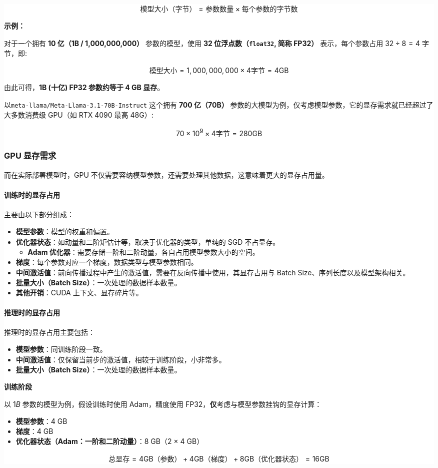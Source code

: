 $$
\text{模型大小（字节）} = \text{参数数量} \times \text{每个参数的字节数}
$$

**示例：**

对于一个拥有 **10 亿（1B / 1,000,000,000）** 参数的模型，使用 **32 位浮点数（`float32`, 简称 FP32）** 表示，每个参数占用 $32 \div 8 = 4$ 字节，即:

$$
\text{模型大小} = 1,000,000,000 \times 4 \text{字节} = 4 \text{GB}
$$

由此可得，**1B (十亿) FP32 参数约等于 4 GB 显存**。

以`meta-llama/Meta-Llama-3.1-70B-Instruct` 这个拥有 **700 亿（70B）** 参数的大模型为例，仅考虑模型参数，它的显存需求就已经超过了大多数消费级 GPU（如 RTX 4090 最高 48G）:

$$
70 \times 10^9 \times 4 \text{字节} = 280 \text{GB}
$$

### GPU 显存需求

而在实际部署模型时，GPU 不仅需要容纳模型参数，还需要处理其他数据，这意味着更大的显存占用量。

#### 训练时的显存占用

主要由以下部分组成：

- **模型参数**：模型的权重和偏置。
- **优化器状态**：如动量和二阶矩估计等，取决于优化器的类型，单纯的 SGD 不占显存。
  - **Adam 优化器**：需要存储一阶和二阶动量，各自占用模型参数大小的空间。
- **梯度**：每个参数对应一个梯度，数据类型与模型参数相同。
- **中间激活值**：前向传播过程中产生的激活值，需要在反向传播中使用，其显存占用与 Batch Size、序列长度以及模型架构相关。
- **批量大小（Batch Size）**：一次处理的数据样本数量。
- **其他开销**：CUDA 上下文、显存碎片等。

#### 推理时的显存占用

推理时的显存占用主要包括：

- **模型参数**：同训练阶段一致。
- **中间激活值**：仅保留当前步的激活值，相较于训练阶段，小非常多。
- **批量大小（Batch Size）**：一次处理的数据样本数量。

**训练阶段**

以 $1B$ 参数的模型为例，假设训练时使用 Adam，精度使用 FP32，**仅**考虑与模型参数挂钩的显存计算：

- **模型参数**：4 GB
- **梯度**：4 GB
- **优化器状态（Adam：一阶和二阶动量）**：8 GB（2 × 4 GB）

$$
\text{总显存} = 4 \text{GB（参数）} + 4 \text{GB（梯度）} + 8 \text{GB（优化器状态）}  = 16 \text{GB}
$$
